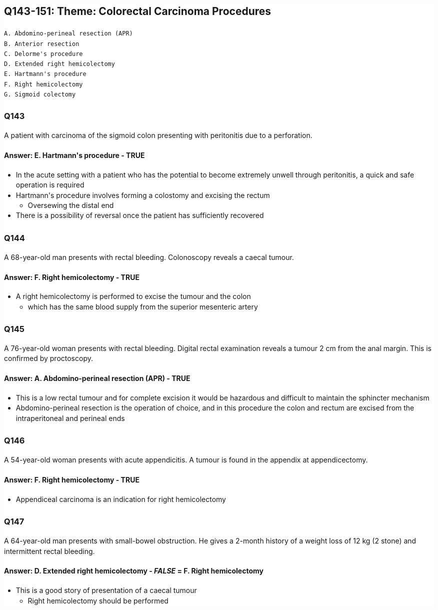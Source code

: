 
Q143-151: Theme: Colorectal Carcinoma Procedures
------------------------------------------------

	A. Abdomino-perineal resection (APR)
	B. Anterior resection
	C. Delorme's procedure
	D. Extended right hemicolectomy
	E. Hartmann's procedure
	F. Right hemicolectomy
	G. Sigmoid colectomy

### Q143
A patient with carcinoma of the sigmoid colon presenting with peritonitis due to a perforation.
#### Answer: E. Hartmann's procedure - TRUE
- In the acute setting with a patient who has the potential to become extremely unwell through peritonitis, a quick and safe operation is required
- Hartmann's procedure involves forming a colostomy and excising the rectum
	- Oversewing the distal end
- There is a possibility of reversal once the patient has sufficiently recovered

### Q144
A 68-year-old man presents with rectal bleeding. Colonoscopy reveals a caecal tumour.
#### Answer: F. Right hemicolectomy - TRUE
- A right hemicolectomy is performed to excise the tumour and the colon 
	- which has the same blood supply from the superior mesenteric artery

### Q145
A 76-year-old woman presents with rectal bleeding. Digital rectal examination reveals a tumour 2 cm from the anal margin. This is confirmed by proctoscopy.
#### Answer: A. Abdomino-perineal resection (APR) - TRUE
- This is a low rectal tumour and for complete excision it would be hazardous and difficult to maintain the sphincter mechanism
- Abdomino-perineal resection is the operation of choice, and in this procedure the colon and rectum are excised from the intraperitoneal and perineal ends

### Q146
A 54-year-old woman presents with acute appendicitis. A tumour is found in the appendix at appendicectomy.
#### Answer: F. Right hemicolectomy - TRUE
- Appendiceal carcinoma is an indication for right hemicolectomy

### Q147
A 64-year-old man presents with small-bowel obstruction. He gives a 2-month history of a weight loss of 12 kg (2 stone) and intermittent rectal bleeding.
#### Answer: D. Extended right hemicolectomy - *FALSE* = F. Right hemicolectomy
- This is a good story of presentation of a caecal tumour
	- Right hemicolectomy should be performed

